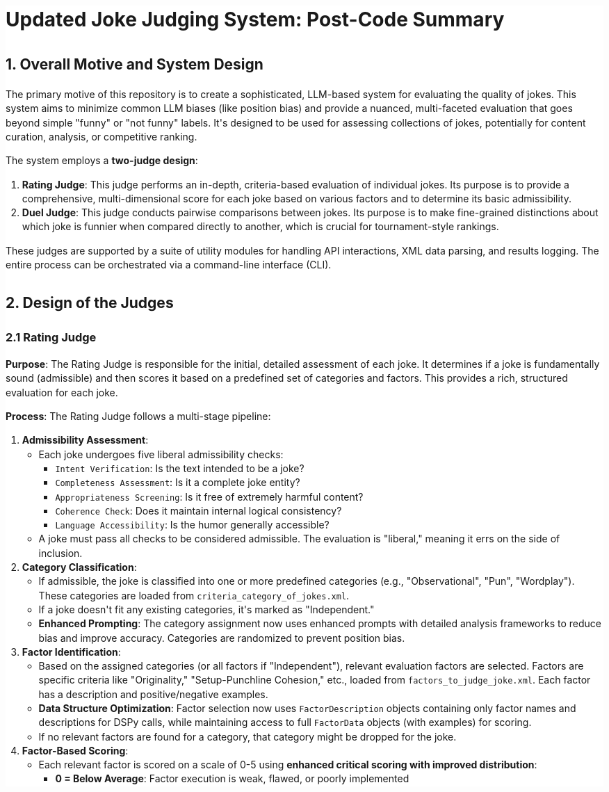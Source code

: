 # Updated Joke Judging System: Post-Code Summary

## 1. Overall Motive and System Design

The primary motive of this repository is to create a sophisticated, LLM-based system for evaluating the quality of jokes. This system aims to minimize common LLM biases (like position bias) and provide a nuanced, multi-faceted evaluation that goes beyond simple "funny" or "not funny" labels. It's designed to be used for assessing collections of jokes, potentially for content curation, analysis, or competitive ranking.

The system employs a **two-judge design**:

1.  **Rating Judge**: This judge performs an in-depth, criteria-based evaluation of individual jokes. Its purpose is to provide a comprehensive, multi-dimensional score for each joke based on various factors and to determine its basic admissibility.
2.  **Duel Judge**: This judge conducts pairwise comparisons between jokes. Its purpose is to make fine-grained distinctions about which joke is funnier when compared directly to another, which is crucial for tournament-style rankings.

These judges are supported by a suite of utility modules for handling API interactions, XML data parsing, and results logging. The entire process can be orchestrated via a command-line interface (CLI).

## 2. Design of the Judges

### 2.1 Rating Judge

**Purpose**:
The Rating Judge is responsible for the initial, detailed assessment of each joke. It determines if a joke is fundamentally sound (admissible) and then scores it based on a predefined set of categories and factors. This provides a rich, structured evaluation for each joke.

**Process**:
The Rating Judge follows a multi-stage pipeline:

1.  **Admissibility Assessment**:
    *   Each joke undergoes five liberal admissibility checks:
        *   `Intent Verification`: Is the text intended to be a joke?
        *   `Completeness Assessment`: Is it a complete joke entity?
        *   `Appropriateness Screening`: Is it free of extremely harmful content?
        *   `Coherence Check`: Does it maintain internal logical consistency?
        *   `Language Accessibility`: Is the humor generally accessible?
    *   A joke must pass all checks to be considered admissible. The evaluation is "liberal," meaning it errs on the side of inclusion.
2.  **Category Classification**:
    *   If admissible, the joke is classified into one or more predefined categories (e.g., "Observational", "Pun", "Wordplay"). These categories are loaded from `criteria_category_of_jokes.xml`.
    *   If a joke doesn't fit any existing categories, it's marked as "Independent."
    *   **Enhanced Prompting**: The category assignment now uses enhanced prompts with detailed analysis frameworks to reduce bias and improve accuracy. Categories are randomized to prevent position bias.
3.  **Factor Identification**:
    *   Based on the assigned categories (or all factors if "Independent"), relevant evaluation factors are selected. Factors are specific criteria like "Originality," "Setup-Punchline Cohesion," etc., loaded from `factors_to_judge_joke.xml`. Each factor has a description and positive/negative examples.
    *   **Data Structure Optimization**: Factor selection now uses `FactorDescription` objects containing only factor names and descriptions for DSPy calls, while maintaining access to full `FactorData` objects (with examples) for scoring.
    *   If no relevant factors are found for a category, that category might be dropped for the joke.
4.  **Factor-Based Scoring**:
    *   Each relevant factor is scored on a scale of 0-5 using **enhanced critical scoring with improved distribution**:
        *   **0 = Below Average**: Factor execution is weak, flawed, or poorly implemented
